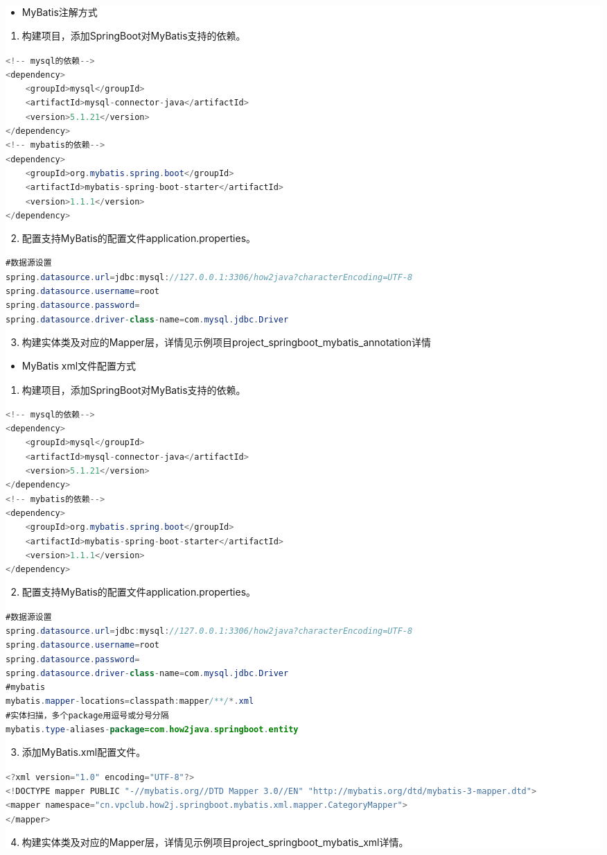- MyBatis注解方式
1. 构建项目，添加SpringBoot对MyBatis支持的依赖。
```java
<!-- mysql的依赖-->
<dependency>
    <groupId>mysql</groupId>
    <artifactId>mysql-connector-java</artifactId>
    <version>5.1.21</version>
</dependency>
<!-- mybatis的依赖-->
<dependency>
    <groupId>org.mybatis.spring.boot</groupId>
    <artifactId>mybatis-spring-boot-starter</artifactId>
    <version>1.1.1</version>
</dependency>
```
2. 配置支持MyBatis的配置文件application.properties。
```java
#数据源设置
spring.datasource.url=jdbc:mysql://127.0.0.1:3306/how2java?characterEncoding=UTF-8
spring.datasource.username=root
spring.datasource.password=
spring.datasource.driver-class-name=com.mysql.jdbc.Driver
```
3. 构建实体类及对应的Mapper层，详情见示例项目project_springboot_mybatis_annotation详情

- MyBatis xml文件配置方式
1. 构建项目，添加SpringBoot对MyBatis支持的依赖。
```java
<!-- mysql的依赖-->
<dependency>
    <groupId>mysql</groupId>
    <artifactId>mysql-connector-java</artifactId>
    <version>5.1.21</version>
</dependency>
<!-- mybatis的依赖-->
<dependency>
    <groupId>org.mybatis.spring.boot</groupId>
    <artifactId>mybatis-spring-boot-starter</artifactId>
    <version>1.1.1</version>
</dependency>
```
2. 配置支持MyBatis的配置文件application.properties。
```java
#数据源设置
spring.datasource.url=jdbc:mysql://127.0.0.1:3306/how2java?characterEncoding=UTF-8
spring.datasource.username=root
spring.datasource.password=
spring.datasource.driver-class-name=com.mysql.jdbc.Driver
#mybatis
mybatis.mapper-locations=classpath:mapper/**/*.xml
#实体扫描，多个package用逗号或分号分隔
mybatis.type-aliases-package=com.how2java.springboot.entity
```
3. 添加MyBatis.xml配置文件。
```java
<?xml version="1.0" encoding="UTF-8"?>
<!DOCTYPE mapper PUBLIC "-//mybatis.org//DTD Mapper 3.0//EN" "http://mybatis.org/dtd/mybatis-3-mapper.dtd">
<mapper namespace="cn.vpclub.how2j.springboot.mybatis.xml.mapper.CategoryMapper">
</mapper>
```
4. 构建实体类及对应的Mapper层，详情见示例项目project_springboot_mybatis_xml详情。
